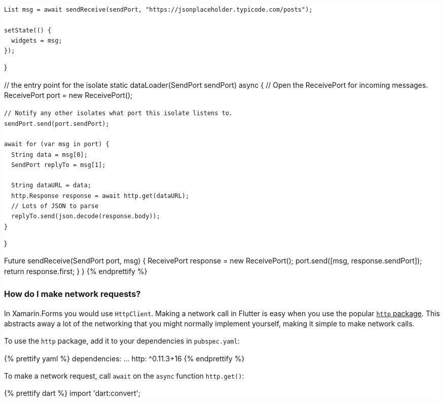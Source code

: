     List msg = await sendReceive(sendPort, "https://jsonplaceholder.typicode.com/posts");

    setState(() {
      widgets = msg;
    });
  }

  // the entry point for the isolate
  static dataLoader(SendPort sendPort) async {
    // Open the ReceivePort for incoming messages.
    ReceivePort port = new ReceivePort();

    // Notify any other isolates what port this isolate listens to.
    sendPort.send(port.sendPort);

    await for (var msg in port) {
      String data = msg[0];
      SendPort replyTo = msg[1];

      String dataURL = data;
      http.Response response = await http.get(dataURL);
      // Lots of JSON to parse
      replyTo.send(json.decode(response.body));
    }
  }

  Future sendReceive(SendPort port, msg) {
    ReceivePort response = new ReceivePort();
    port.send([msg, response.sendPort]);
    return response.first;
  }
}
{% endprettify %}

### How do I make network requests?

In Xamarin.Forms you would use `HttpClient`. Making a network call in Flutter
is easy when you use the popular
[`http` package](https://pub.dartlang.org/packages/http).
This abstracts away a lot of the networking that you might normally implement yourself,
making it simple to make network calls.

To use the `http` package, add it to your dependencies in `pubspec.yaml`:


{% prettify yaml %}
dependencies:
  ...
  http: ^0.11.3+16
{% endprettify %}

To make a network request, call `await` on the `async` function `http.get()`:


{% prettify dart %}
import 'dart:convert';
